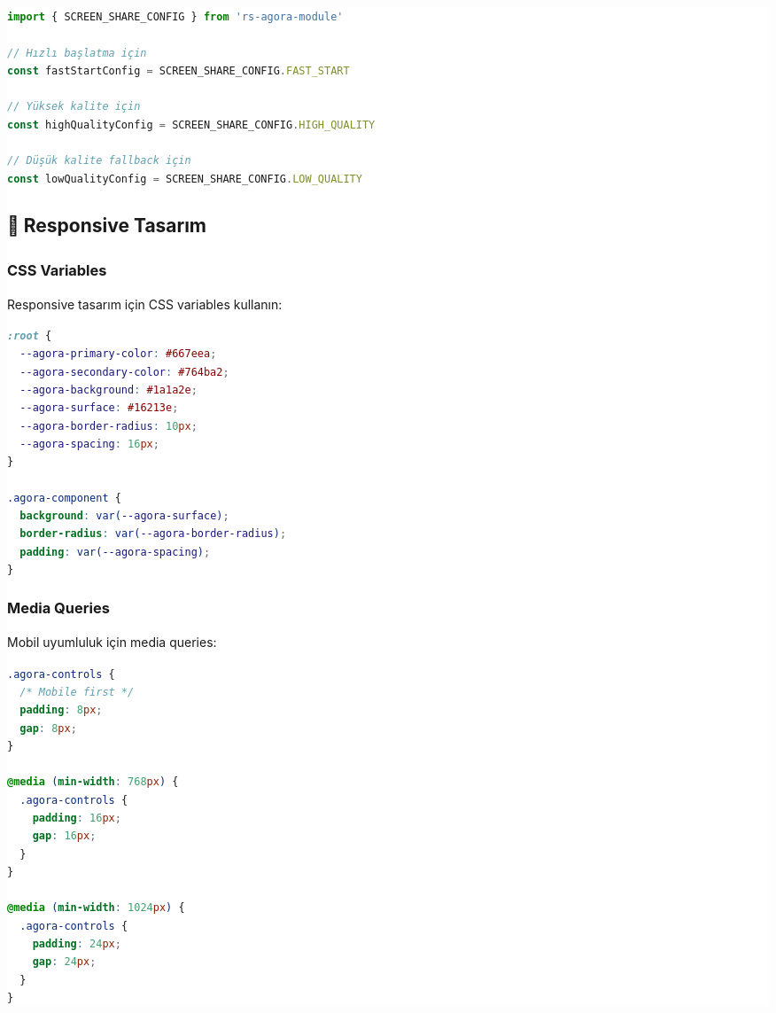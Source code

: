 ```javascript
import { SCREEN_SHARE_CONFIG } from 'rs-agora-module'

// Hızlı başlatma için
const fastStartConfig = SCREEN_SHARE_CONFIG.FAST_START

// Yüksek kalite için
const highQualityConfig = SCREEN_SHARE_CONFIG.HIGH_QUALITY

// Düşük kalite fallback için
const lowQualityConfig = SCREEN_SHARE_CONFIG.LOW_QUALITY
```

## 📱 Responsive Tasarım

### CSS Variables
Responsive tasarım için CSS variables kullanın:

```css
:root {
  --agora-primary-color: #667eea;
  --agora-secondary-color: #764ba2;
  --agora-background: #1a1a2e;
  --agora-surface: #16213e;
  --agora-border-radius: 10px;
  --agora-spacing: 16px;
}

.agora-component {
  background: var(--agora-surface);
  border-radius: var(--agora-border-radius);
  padding: var(--agora-spacing);
}
```

### Media Queries
Mobil uyumluluk için media queries:

```css
.agora-controls {
  /* Mobile first */
  padding: 8px;
  gap: 8px;
}

@media (min-width: 768px) {
  .agora-controls {
    padding: 16px;
    gap: 16px;
  }
}

@media (min-width: 1024px) {
  .agora-controls {
    padding: 24px;
    gap: 24px;
  }
}
```
